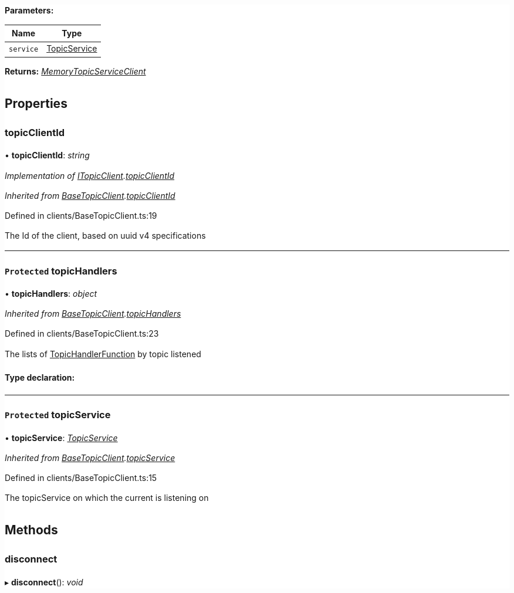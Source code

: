 **Parameters:**

Name | Type |
------ | ------ |
`service` | [TopicService](topicservice.md) |

**Returns:** *[MemoryTopicServiceClient](memorytopicserviceclient.md)*

## Properties

###  topicClientId

• **topicClientId**: *string*

*Implementation of [ITopicClient](../interfaces/itopicclient.md).[topicClientId](../interfaces/itopicclient.md#topicclientid)*

*Inherited from [BaseTopicClient](basetopicclient.md).[topicClientId](basetopicclient.md#topicclientid)*

Defined in clients/BaseTopicClient.ts:19

The Id of the client, based on uuid v4 specifications

___

### `Protected` topicHandlers

• **topicHandlers**: *object*

*Inherited from [BaseTopicClient](basetopicclient.md).[topicHandlers](basetopicclient.md#protected-topichandlers)*

Defined in clients/BaseTopicClient.ts:23

The lists of [TopicHandlerFunction](../interfaces/topichandlerfunction.md) by topic listened

#### Type declaration:

___

### `Protected` topicService

• **topicService**: *[TopicService](topicservice.md)*

*Inherited from [BaseTopicClient](basetopicclient.md).[topicService](basetopicclient.md#protected-topicservice)*

Defined in clients/BaseTopicClient.ts:15

The topicService on which the current is listening on

## Methods

###  disconnect

▸ **disconnect**(): *void*
